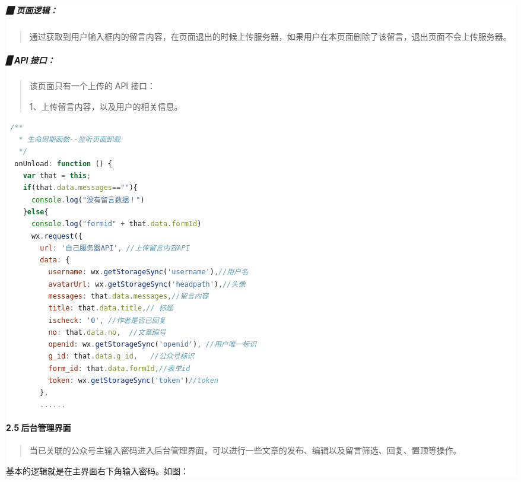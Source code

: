 

##### ▉ 页面逻辑：

> 通过获取到用户输入框内的留言内容，在页面退出的时候上传服务器，如果用户在本页面删除了该留言，退出页面不会上传服务器。



##### ▉ API 接口：

> 该页面只有一个上传的 API 接口：
>
> 1、上传留言内容，以及用户的相关信息。

```javascript
 /**
   * 生命周期函数--监听页面卸载
   */
  onUnload: function () {
    var that = this;
    if(that.data.messages==""){
      console.log("没有留言数据！")
    }else{
      console.log("formid" + that.data.formId)
      wx.request({
        url: '自己服务器API', //上传留言内容API
        data: {
          username: wx.getStorageSync('username'),//用户名
          avatarUrl: wx.getStorageSync('headpath'),//头像
          messages: that.data.messages,//留言内容
          title: that.data.title,// 标题
          ischeck: '0', //作者是否已回复
          no: that.data.no,  //文章编号
          openid: wx.getStorageSync('openid'), //用户唯一标识
          g_id: that.data.g_id,   //公众号标识
          form_id: that.data.formId,//表单id
          token: wx.getStorageSync('token')//token
        },
        ......
```



#### 2.5 后台管理界面

> 当已关联的公众号主输入密码进入后台管理界面，可以进行一些文章的发布、编辑以及留言筛选、回复、置顶等操作。

基本的逻辑就是在主界面右下角输入密码。如图：
